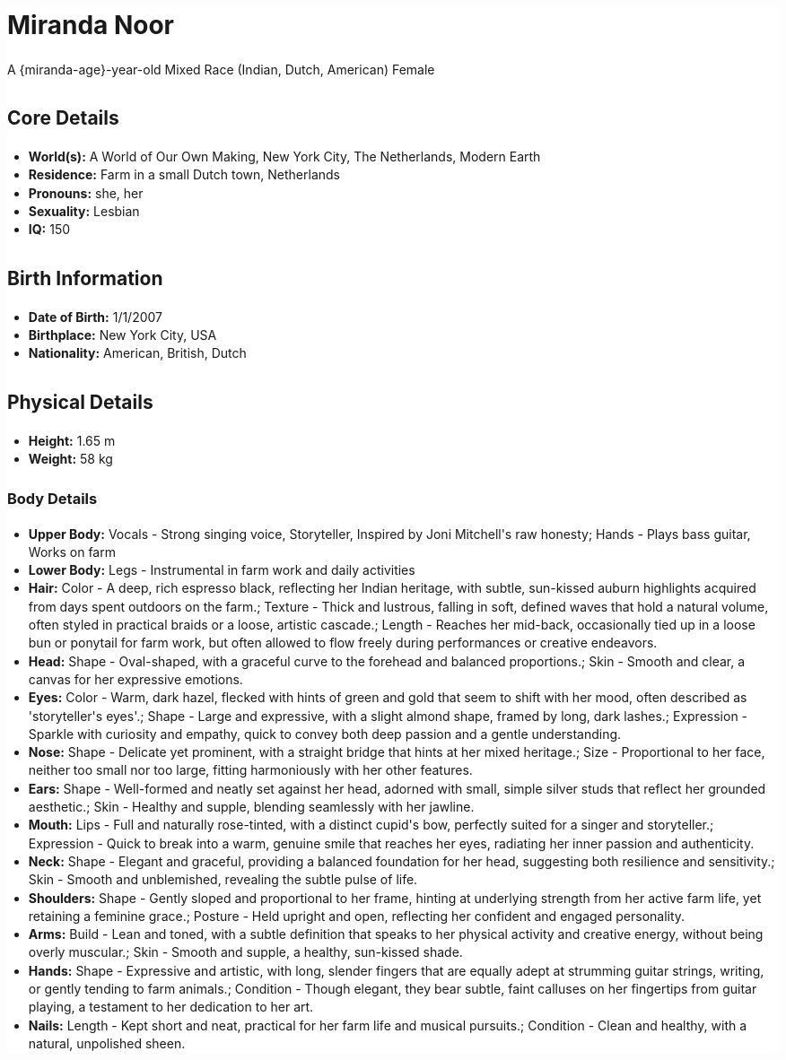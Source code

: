 # Miranda Noor
A {miranda-age}-year-old Mixed Race (Indian, Dutch, American) Female

## Core Details

- **World(s):** A World of Our Own Making, New York City, The Netherlands, Modern Earth
- **Residence:** Farm in a small Dutch town, Netherlands
- **Pronouns:** she, her
- **Sexuality:** Lesbian
- **IQ:** 150

## Birth Information

- **Date of Birth:** 1/1/2007
- **Birthplace:** New York City, USA
- **Nationality:** American, British, Dutch

## Physical Details

- **Height:** 1.65 m
- **Weight:** 58 kg

### Body Details
 - **Upper Body:** Vocals - Strong singing voice, Storyteller, Inspired by Joni Mitchell's raw honesty; Hands - Plays bass guitar, Works on farm
 - **Lower Body:** Legs - Instrumental in farm work and daily activities
 - **Hair:** Color - A deep, rich espresso black, reflecting her Indian heritage, with subtle, sun-kissed auburn highlights acquired from days spent outdoors on the farm.; Texture - Thick and lustrous, falling in soft, defined waves that hold a natural volume, often styled in practical braids or a loose, artistic cascade.; Length - Reaches her mid-back, occasionally tied up in a loose bun or ponytail for farm work, but often allowed to flow freely during performances or creative endeavors.
 - **Head:** Shape - Oval-shaped, with a graceful curve to the forehead and balanced proportions.; Skin - Smooth and clear, a canvas for her expressive emotions.
 - **Eyes:** Color - Warm, dark hazel, flecked with hints of green and gold that seem to shift with her mood, often described as 'storyteller's eyes'.; Shape - Large and expressive, with a slight almond shape, framed by long, dark lashes.; Expression - Sparkle with curiosity and empathy, quick to convey both deep passion and a gentle understanding.
 - **Nose:** Shape - Delicate yet prominent, with a straight bridge that hints at her mixed heritage.; Size - Proportional to her face, neither too small nor too large, fitting harmoniously with her other features.
 - **Ears:** Shape - Well-formed and neatly set against her head, adorned with small, simple silver studs that reflect her grounded aesthetic.; Skin - Healthy and supple, blending seamlessly with her jawline.
 - **Mouth:** Lips - Full and naturally rose-tinted, with a distinct cupid's bow, perfectly suited for a singer and storyteller.; Expression - Quick to break into a warm, genuine smile that reaches her eyes, radiating her inner passion and authenticity.
 - **Neck:** Shape - Elegant and graceful, providing a balanced foundation for her head, suggesting both resilience and sensitivity.; Skin - Smooth and unblemished, revealing the subtle pulse of life.
 - **Shoulders:** Shape - Gently sloped and proportional to her frame, hinting at underlying strength from her active farm life, yet retaining a feminine grace.; Posture - Held upright and open, reflecting her confident and engaged personality.
 - **Arms:** Build - Lean and toned, with a subtle definition that speaks to her physical activity and creative energy, without being overly muscular.; Skin - Smooth and supple, a healthy, sun-kissed shade.
 - **Hands:** Shape - Expressive and artistic, with long, slender fingers that are equally adept at strumming guitar strings, writing, or gently tending to farm animals.; Condition - Though elegant, they bear subtle, faint calluses on her fingertips from guitar playing, a testament to her dedication to her art.
 - **Nails:** Length - Kept short and neat, practical for her farm life and musical pursuits.; Condition - Clean and healthy, with a natural, unpolished sheen.